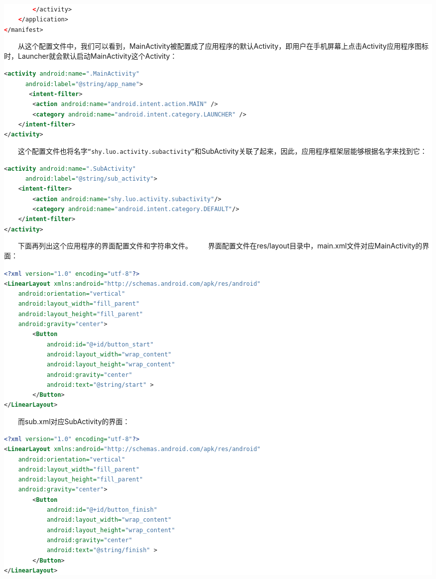```xml
        </activity>  
    </application>  
</manifest>  
```

&emsp;&emsp;从这个配置文件中，我们可以看到，MainActivity被配置成了应用程序的默认Activity，即用户在手机屏幕上点击Activity应用程序图标时，Launcher就会默认启动MainActivity这个Activity：

```xml
<activity android:name=".MainActivity"  
      android:label="@string/app_name">  
       <intent-filter>  
        <action android:name="android.intent.action.MAIN" />  
        <category android:name="android.intent.category.LAUNCHER" />  
    </intent-filter>  
</activity>  
```

&emsp;&emsp;这个配置文件也将名字`“shy.luo.activity.subactivity”`和SubActivity关联了起来，因此，应用程序框架层能够根据名字来找到它：
```xml
<activity android:name=".SubActivity"  
      android:label="@string/sub_activity">  
    <intent-filter>  
        <action android:name="shy.luo.activity.subactivity"/>  
        <category android:name="android.intent.category.DEFAULT"/>  
    </intent-filter>  
</activity>  
```

&emsp;&emsp;下面再列出这个应用程序的界面配置文件和字符串文件。
&emsp;&emsp;界面配置文件在res/layout目录中，main.xml文件对应MainActivity的界面：
```xml
<?xml version="1.0" encoding="utf-8"?>  
<LinearLayout xmlns:android="http://schemas.android.com/apk/res/android"  
    android:orientation="vertical"  
    android:layout_width="fill_parent"  
    android:layout_height="fill_parent"   
    android:gravity="center">  
        <Button   
            android:id="@+id/button_start"  
            android:layout_width="wrap_content"  
            android:layout_height="wrap_content"  
            android:gravity="center"  
            android:text="@string/start" >  
        </Button>  
</LinearLayout>  
```
&emsp;&emsp;而sub.xml对应SubActivity的界面：

```xml
<?xml version="1.0" encoding="utf-8"?>  
<LinearLayout xmlns:android="http://schemas.android.com/apk/res/android"  
    android:orientation="vertical"  
    android:layout_width="fill_parent"  
    android:layout_height="fill_parent"   
    android:gravity="center">  
        <Button   
            android:id="@+id/button_finish"  
            android:layout_width="wrap_content"  
            android:layout_height="wrap_content"  
            android:gravity="center"  
            android:text="@string/finish" >  
        </Button>  
</LinearLayout>  
```
